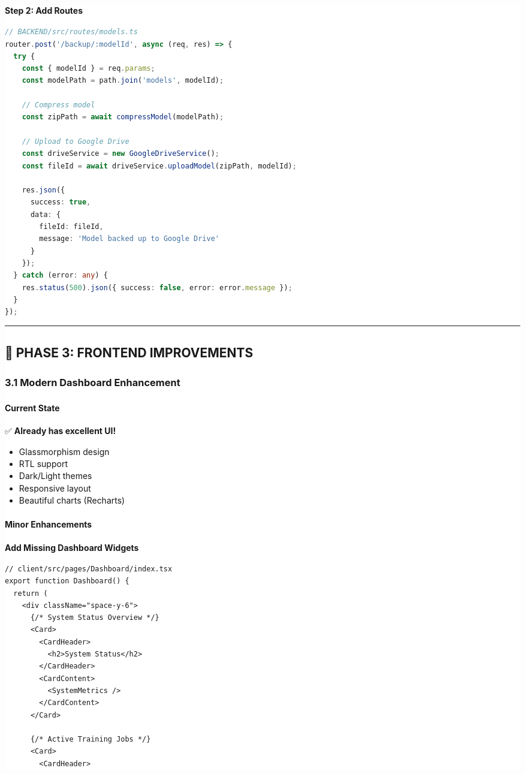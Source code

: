 
**Step 2: Add Routes**
```typescript
// BACKEND/src/routes/models.ts
router.post('/backup/:modelId', async (req, res) => {
  try {
    const { modelId } = req.params;
    const modelPath = path.join('models', modelId);
    
    // Compress model
    const zipPath = await compressModel(modelPath);
    
    // Upload to Google Drive
    const driveService = new GoogleDriveService();
    const fileId = await driveService.uploadModel(zipPath, modelId);
    
    res.json({
      success: true,
      data: {
        fileId: fileId,
        message: 'Model backed up to Google Drive'
      }
    });
  } catch (error: any) {
    res.status(500).json({ success: false, error: error.message });
  }
});
```

---

## 🎨 PHASE 3: FRONTEND IMPROVEMENTS

### 3.1 Modern Dashboard Enhancement

#### Current State
✅ **Already has excellent UI!**
- Glassmorphism design
- RTL support
- Dark/Light themes
- Responsive layout
- Beautiful charts (Recharts)

#### Minor Enhancements

**Add Missing Dashboard Widgets**
```tsx
// client/src/pages/Dashboard/index.tsx
export function Dashboard() {
  return (
    <div className="space-y-6">
      {/* System Status Overview */}
      <Card>
        <CardHeader>
          <h2>System Status</h2>
        </CardHeader>
        <CardContent>
          <SystemMetrics />
        </CardContent>
      </Card>
      
      {/* Active Training Jobs */}
      <Card>
        <CardHeader>
```